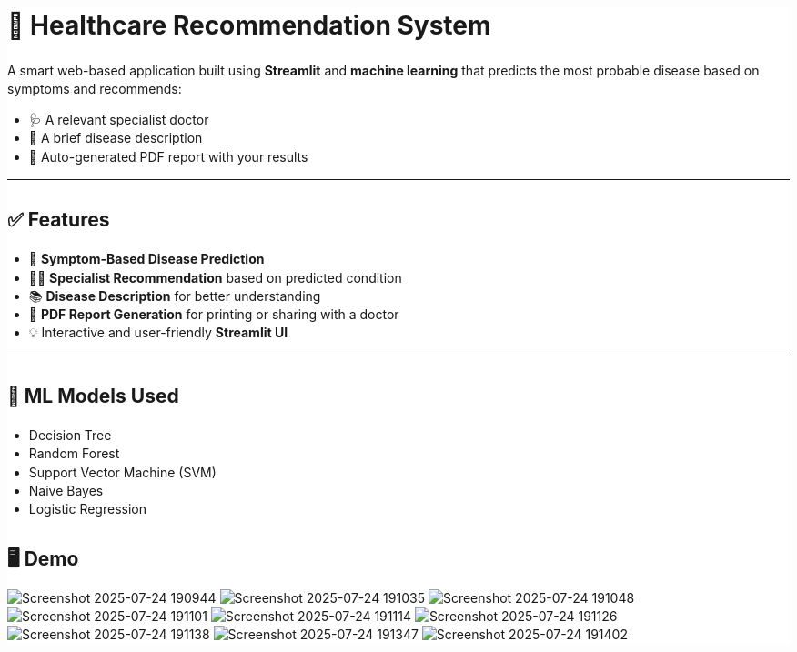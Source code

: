 # 🏥 Healthcare Recommendation System
A smart web-based application built using **Streamlit** and **machine learning** that predicts the most probable disease based on symptoms and recommends:
- 🩺 A relevant specialist doctor
- 📄 A brief disease description
- 🧾 Auto-generated PDF report with your results

---

## ✅ Features

- 🔎 **Symptom-Based Disease Prediction**
- 🧑‍⚕️ **Specialist Recommendation** based on predicted condition
- 📚 **Disease Description** for better understanding
- 🧾 **PDF Report Generation** for printing or sharing with a doctor
- 💡 Interactive and user-friendly **Streamlit UI**

---

## 🧠 ML Models Used

- Decision Tree
- Random Forest
- Support Vector Machine (SVM)
- Naive Bayes
- Logistic Regression

## 🖥️ Demo
<img width="1915" height="969" alt="Screenshot 2025-07-24 190944" src="https://github.com/user-attachments/assets/104e067b-fb85-4d86-ab9c-086e20366c20" />
<img width="1876" height="892" alt="Screenshot 2025-07-24 191035" src="https://github.com/user-attachments/assets/6823badb-1c3e-4e94-bc0d-745dd3e22555" />
<img width="1919" height="794" alt="Screenshot 2025-07-24 191048" src="https://github.com/user-attachments/assets/5b7e614d-956d-4bdd-8349-a73bf2be3ab3" />
<img width="1917" height="958" alt="Screenshot 2025-07-24 191101" src="https://github.com/user-attachments/assets/87e9e063-022c-4a4f-91d6-b7c378648dba" />
<img width="1901" height="960" alt="Screenshot 2025-07-24 191114" src="https://github.com/user-attachments/assets/ffe7ad26-4884-4882-9b09-3a6746d5a800" />
<img width="1889" height="914" alt="Screenshot 2025-07-24 191126" src="https://github.com/user-attachments/assets/46fa2184-8433-4f0b-99d5-b844ce8f2303" />
<img width="1898" height="886" alt="Screenshot 2025-07-24 191138" src="https://github.com/user-attachments/assets/f45a43d7-dbe5-4e61-9b8f-2b5eae7547fa" />
<img width="1889" height="891" alt="Screenshot 2025-07-24 191347" src="https://github.com/user-attachments/assets/cc3e52b7-b779-4428-8c10-d0c61c6db33a" />
<img width="1878" height="964" alt="Screenshot 2025-07-24 191402" src="https://github.com/user-attachments/assets/67a33b9b-d780-4031-b539-370730920632" />

